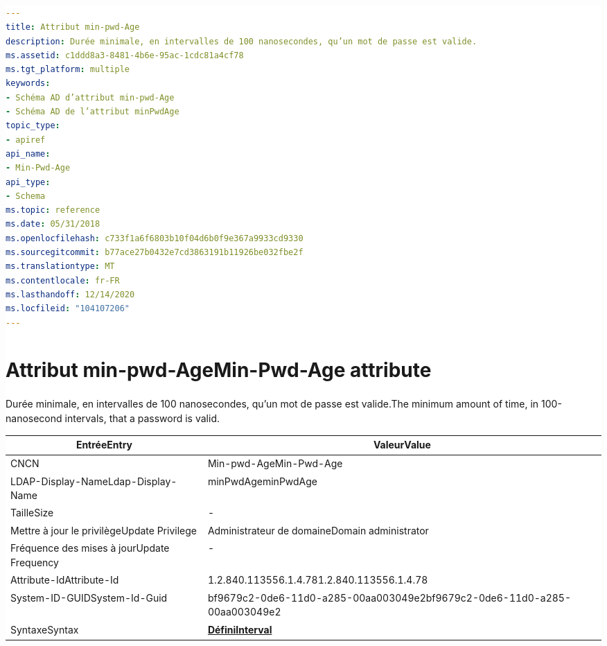 ```yaml
---
title: Attribut min-pwd-Age
description: Durée minimale, en intervalles de 100 nanosecondes, qu’un mot de passe est valide.
ms.assetid: c1ddd8a3-8481-4b6e-95ac-1cdc81a4cf78
ms.tgt_platform: multiple
keywords:
- Schéma AD d’attribut min-pwd-Age
- Schéma AD de l’attribut minPwdAge
topic_type:
- apiref
api_name:
- Min-Pwd-Age
api_type:
- Schema
ms.topic: reference
ms.date: 05/31/2018
ms.openlocfilehash: c733f1a6f6803b10f04d6b0f9e367a9933cd9330
ms.sourcegitcommit: b77ace27b0432e7cd3863191b11926be032fbe2f
ms.translationtype: MT
ms.contentlocale: fr-FR
ms.lasthandoff: 12/14/2020
ms.locfileid: "104107206"
---
```

# <a name="min-pwd-age-attribute"></a><span data-ttu-id="eba19-105">Attribut min-pwd-Age</span><span class="sxs-lookup"><span data-stu-id="eba19-105">Min-Pwd-Age attribute</span></span>

<span data-ttu-id="eba19-106">Durée minimale, en intervalles de 100 nanosecondes, qu’un mot de passe est valide.</span><span class="sxs-lookup"><span data-stu-id="eba19-106">The minimum amount of time, in 100-nanosecond intervals, that a password is valid.</span></span>



| <span data-ttu-id="eba19-107">Entrée</span><span class="sxs-lookup"><span data-stu-id="eba19-107">Entry</span></span> | <span data-ttu-id="eba19-108">Valeur</span><span class="sxs-lookup"><span data-stu-id="eba19-108">Value</span></span> |
|-------------------|--------------------------------------|
| <span data-ttu-id="eba19-109">CN</span><span class="sxs-lookup"><span data-stu-id="eba19-109">CN</span></span>                | <span data-ttu-id="eba19-110">Min-pwd-Age</span><span class="sxs-lookup"><span data-stu-id="eba19-110">Min-Pwd-Age</span></span>                          |
| <span data-ttu-id="eba19-111">LDAP-Display-Name</span><span class="sxs-lookup"><span data-stu-id="eba19-111">Ldap-Display-Name</span></span> | <span data-ttu-id="eba19-112">minPwdAge</span><span class="sxs-lookup"><span data-stu-id="eba19-112">minPwdAge</span></span>                            |
| <span data-ttu-id="eba19-113">Taille</span><span class="sxs-lookup"><span data-stu-id="eba19-113">Size</span></span>              | \-                                   |
| <span data-ttu-id="eba19-114">Mettre à jour le privilège</span><span class="sxs-lookup"><span data-stu-id="eba19-114">Update Privilege</span></span>  | <span data-ttu-id="eba19-115">Administrateur de domaine</span><span class="sxs-lookup"><span data-stu-id="eba19-115">Domain administrator</span></span>                 |
| <span data-ttu-id="eba19-116">Fréquence des mises à jour</span><span class="sxs-lookup"><span data-stu-id="eba19-116">Update Frequency</span></span>  | \-                                   |
| <span data-ttu-id="eba19-117">Attribute-Id</span><span class="sxs-lookup"><span data-stu-id="eba19-117">Attribute-Id</span></span>      | <span data-ttu-id="eba19-118">1.2.840.113556.1.4.78</span><span class="sxs-lookup"><span data-stu-id="eba19-118">1.2.840.113556.1.4.78</span></span>                |
| <span data-ttu-id="eba19-119">System-ID-GUID</span><span class="sxs-lookup"><span data-stu-id="eba19-119">System-Id-Guid</span></span>    | <span data-ttu-id="eba19-120">bf9679c2-0de6-11d0-a285-00aa003049e2</span><span class="sxs-lookup"><span data-stu-id="eba19-120">bf9679c2-0de6-11d0-a285-00aa003049e2</span></span> |
| <span data-ttu-id="eba19-121">Syntaxe</span><span class="sxs-lookup"><span data-stu-id="eba19-121">Syntax</span></span>            | [<span data-ttu-id="eba19-122">**Défini**</span><span class="sxs-lookup"><span data-stu-id="eba19-122">**Interval**</span></span>](s-interval.md)       |
